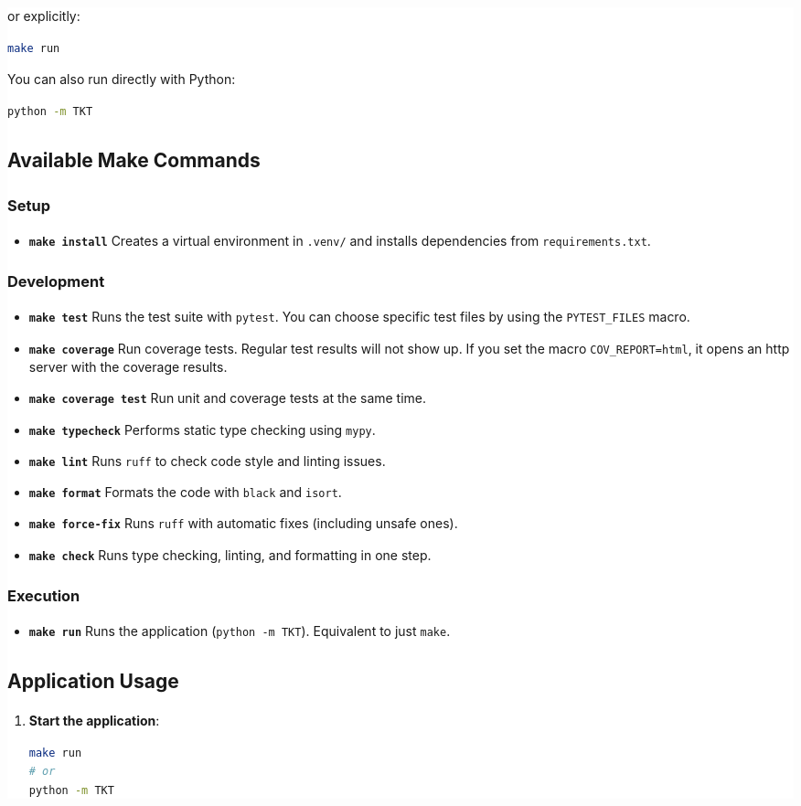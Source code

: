 or explicitly:

```bash
make run
```

You can also run directly with Python:

```bash
python -m TKT
```

## Available Make Commands

### Setup

* **`make install`**
  Creates a virtual environment in `.venv/` and installs dependencies from `requirements.txt`.

### Development

* **`make test`**
  Runs the test suite with `pytest`. You can choose specific test files by
  using the `PYTEST_FILES` macro.

* **`make coverage`**
  Run coverage tests. Regular test results will not show up. If you set the
  macro `COV_REPORT=html`, it opens an http server with the coverage results.

* **`make coverage test`**
  Run unit and coverage tests at the same time.

* **`make typecheck`**
  Performs static type checking using `mypy`.

* **`make lint`**
  Runs `ruff` to check code style and linting issues.

* **`make format`**
  Formats the code with `black` and `isort`.

* **`make force-fix`**
  Runs `ruff` with automatic fixes (including unsafe ones).

* **`make check`**
  Runs type checking, linting, and formatting in one step.

### Execution

* **`make run`**
  Runs the application (`python -m TKT`). Equivalent to just `make`.

## Application Usage

1. **Start the application**:
   ```bash
   make run
   # or
   python -m TKT
   ```
